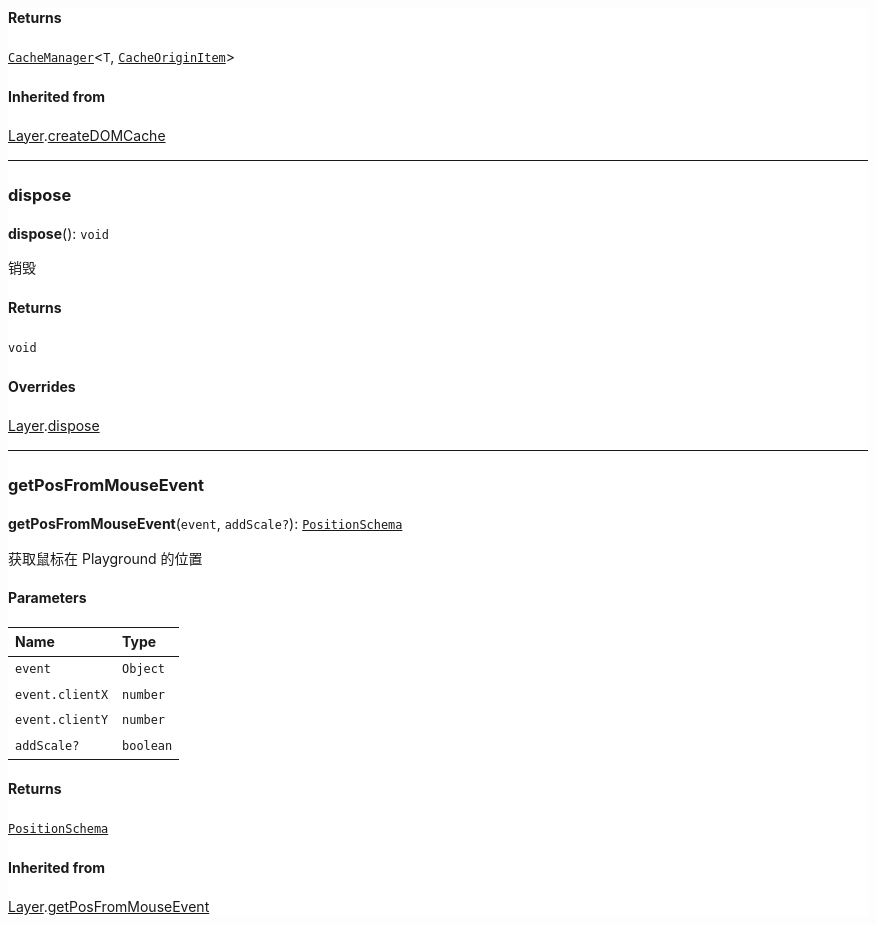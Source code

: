 #### Returns

[`CacheManager`](/en/auto-docs/free-layout-editor/interfaces/CacheManager.md)<`T`, [`CacheOriginItem`](/en/auto-docs/free-layout-editor/interfaces/CacheOriginItem.md)>

#### Inherited from

[Layer](/en/auto-docs/free-layout-editor/classes/Layer.md).[createDOMCache](/en/auto-docs/free-layout-editor/classes/Layer.md#createdomcache)

***

### dispose

**dispose**(): `void`

销毁

#### Returns

`void`

#### Overrides

[Layer](/en/auto-docs/free-layout-editor/classes/Layer.md).[dispose](/en/auto-docs/free-layout-editor/classes/Layer.md#dispose)

***

### getPosFromMouseEvent

**getPosFromMouseEvent**(`event`, `addScale?`): [`PositionSchema`](/en/auto-docs/free-layout-editor/interfaces/PositionSchema.md)

获取鼠标在 Playground 的位置

#### Parameters

| Name | Type |
| :------ | :------ |
| `event` | `Object` |
| `event.clientX` | `number` |
| `event.clientY` | `number` |
| `addScale?` | `boolean` |

#### Returns

[`PositionSchema`](/en/auto-docs/free-layout-editor/interfaces/PositionSchema.md)

#### Inherited from

[Layer](/en/auto-docs/free-layout-editor/classes/Layer.md).[getPosFromMouseEvent](/en/auto-docs/free-layout-editor/classes/Layer.md#getposfrommouseevent)
